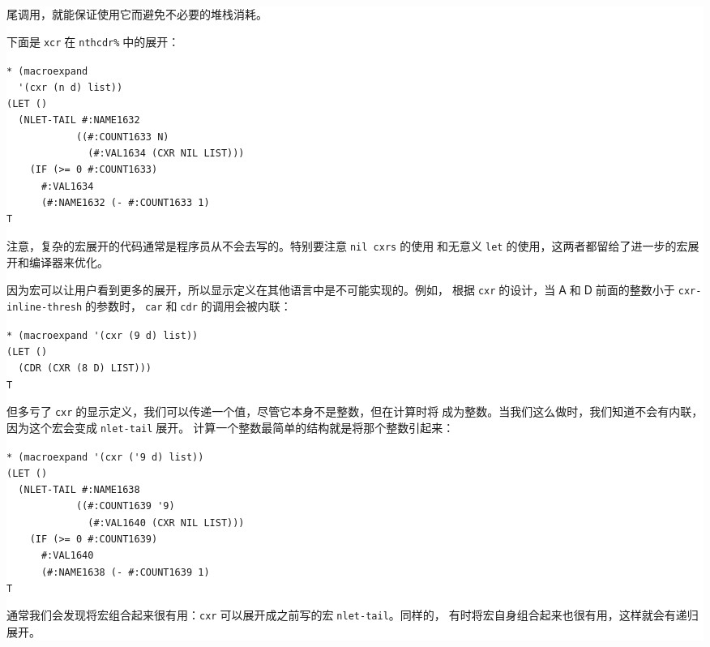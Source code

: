 尾调用，就能保证使用它而避免不必要的堆栈消耗。


下面是 `xcr` 在 `nthcdr%` 中的展开：
```
* (macroexpand
  '(cxr (n d) list))
(LET ()
  (NLET-TAIL #:NAME1632
            ((#:COUNT1633 N)
              (#:VAL1634 (CXR NIL LIST)))
    (IF (>= 0 #:COUNT1633)
      #:VAL1634
      (#:NAME1632 (- #:COUNT1633 1)
T
```
注意，复杂的宏展开的代码通常是程序员从不会去写的。特别要注意 `nil cxrs` 的使用
和无意义 `let` 的使用，这两者都留给了进一步的宏展开和编译器来优化。


因为宏可以让用户看到更多的展开，所以显示定义在其他语言中是不可能实现的。例如，
根据 `cxr` 的设计，当 A 和 D 前面的整数小于 `cxr-inline-thresh` 的参数时，
`car` 和 `cdr` 的调用会被内联：
```
* (macroexpand '(cxr (9 d) list))
(LET ()
  (CDR (CXR (8 D) LIST)))
T
```
但多亏了 `cxr` 的显示定义，我们可以传递一个值，尽管它本身不是整数，但在计算时将
成为整数。当我们这么做时，我们知道不会有内联，因为这个宏会变成 `nlet-tail` 展开。
计算一个整数最简单的结构就是将那个整数引起来：
```
* (macroexpand '(cxr ('9 d) list))
(LET ()
  (NLET-TAIL #:NAME1638
            ((#:COUNT1639 '9)
              (#:VAL1640 (CXR NIL LIST)))
    (IF (>= 0 #:COUNT1639)
      #:VAL1640
      (#:NAME1638 (- #:COUNT1639 1)
T
```


通常我们会发现将宏组合起来很有用：`cxr` 可以展开成之前写的宏 `nlet-tail`。同样的，
有时将宏自身组合起来也很有用，这样就会有递归展开。
